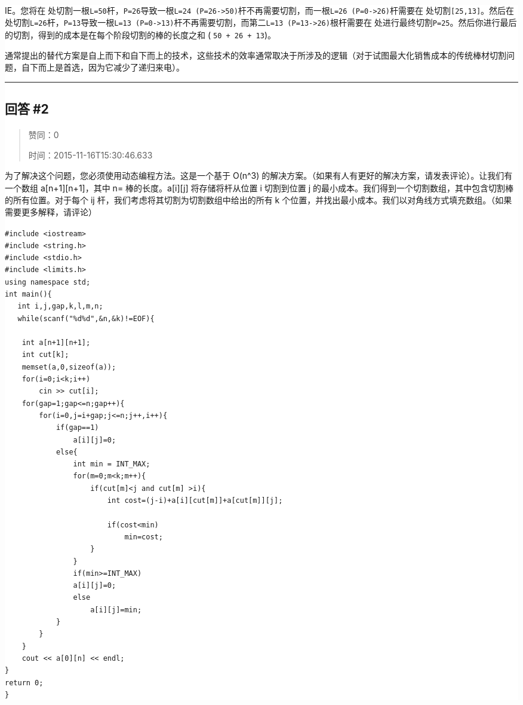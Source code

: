 IE。您将在 处切割一根`L=50`杆，`P=26`导致一根`L=24 (P=26->50)`杆不再需要切割，而一根`L=26 (P=0->26)`杆需要在 处切割`[25,13]`。然后在 处切割`L=26`杆，`P=13`导致一根`L=13 (P=0->13)`杆不再需要切割，而第二`L=13 (P=13->26)`根杆需要在 处进行最终切割`P=25`。然后你进行最后的切割，得到的成本是在每个阶段切割的棒的长度之和 ( `50 + 26 + 13`)。

通常提出的替代方案是自上而下和自下而上的技术，这些技术的效率通常取决于所涉及的逻辑（对于试图最大化销售成本的传统棒材切割问题，自下而上是首选，因为它减少了递归来电）。

* * *

## 回答 #2

> 赞同：0
> 
> 时间：2015-11-16T15:30:46.633

为了解决这个问题，您必须使用动态编程方法。这是一个基于 O(n^3) 的解决方案。（如果有人有更好的解决方案，请发表评论）。让我们有一个数组 a[n+1][n+1]，其中 n= 棒的长度。a[i][j] 将存储将杆从位置 i 切割到位置 j 的最小成本。我们得到一个切割数组，其中包含切割棒的所有位置。对于每个 ij 杆，我们考虑将其切割为切割数组中给出的所有 k 个位置，并找出最小成本。我们以对角线方式填充数组。（如果需要更多解释，请评论）

```
#include <iostream>
#include <string.h>
#include <stdio.h>  
#include <limits.h>
using namespace std;
int main(){
   int i,j,gap,k,l,m,n;
   while(scanf("%d%d",&n,&k)!=EOF){

    int a[n+1][n+1];
    int cut[k];
    memset(a,0,sizeof(a));
    for(i=0;i<k;i++)
        cin >> cut[i];
    for(gap=1;gap<=n;gap++){
        for(i=0,j=i+gap;j<=n;j++,i++){
            if(gap==1)
                a[i][j]=0;
            else{
                int min = INT_MAX;
                for(m=0;m<k;m++){
                    if(cut[m]<j and cut[m] >i){
                        int cost=(j-i)+a[i][cut[m]]+a[cut[m]][j];

                        if(cost<min)
                            min=cost;
                    }
                }
                if(min>=INT_MAX)
                a[i][j]=0;
                else
                    a[i][j]=min;
            }
        }
    }
    cout << a[0][n] << endl;
}
return 0;
} 
```
